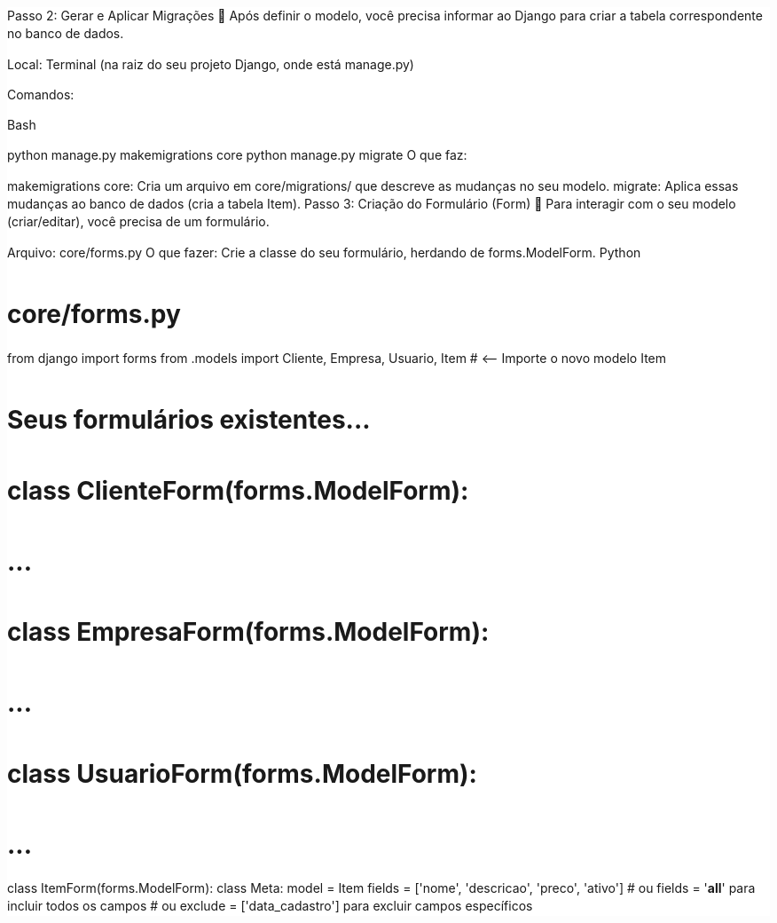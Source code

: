Passo 2: Gerar e Aplicar Migrações 🔄
Após definir o modelo, você precisa informar ao Django para criar a tabela correspondente no banco de dados.

Local: Terminal (na raiz do seu projeto Django, onde está manage.py)

Comandos:

Bash

python manage.py makemigrations core
python manage.py migrate
O que faz:

makemigrations core: Cria um arquivo em core/migrations/ que descreve as mudanças no seu modelo.
migrate: Aplica essas mudanças ao banco de dados (cria a tabela Item).
Passo 3: Criação do Formulário (Form) 📝
Para interagir com o seu modelo (criar/editar), você precisa de um formulário.

Arquivo: core/forms.py
O que fazer: Crie a classe do seu formulário, herdando de forms.ModelForm.
Python

# core/forms.py

from django import forms
from .models import Cliente, Empresa, Usuario, Item # <-- Importe o novo modelo Item

# Seus formulários existentes...
# class ClienteForm(forms.ModelForm):
#    ...

# class EmpresaForm(forms.ModelForm):
#    ...

# class UsuarioForm(forms.ModelForm):
#    ...

class ItemForm(forms.ModelForm):
    class Meta:
        model = Item
        fields = ['nome', 'descricao', 'preco', 'ativo']
        # ou fields = '__all__' para incluir todos os campos
        # ou exclude = ['data_cadastro'] para excluir campos específicos
